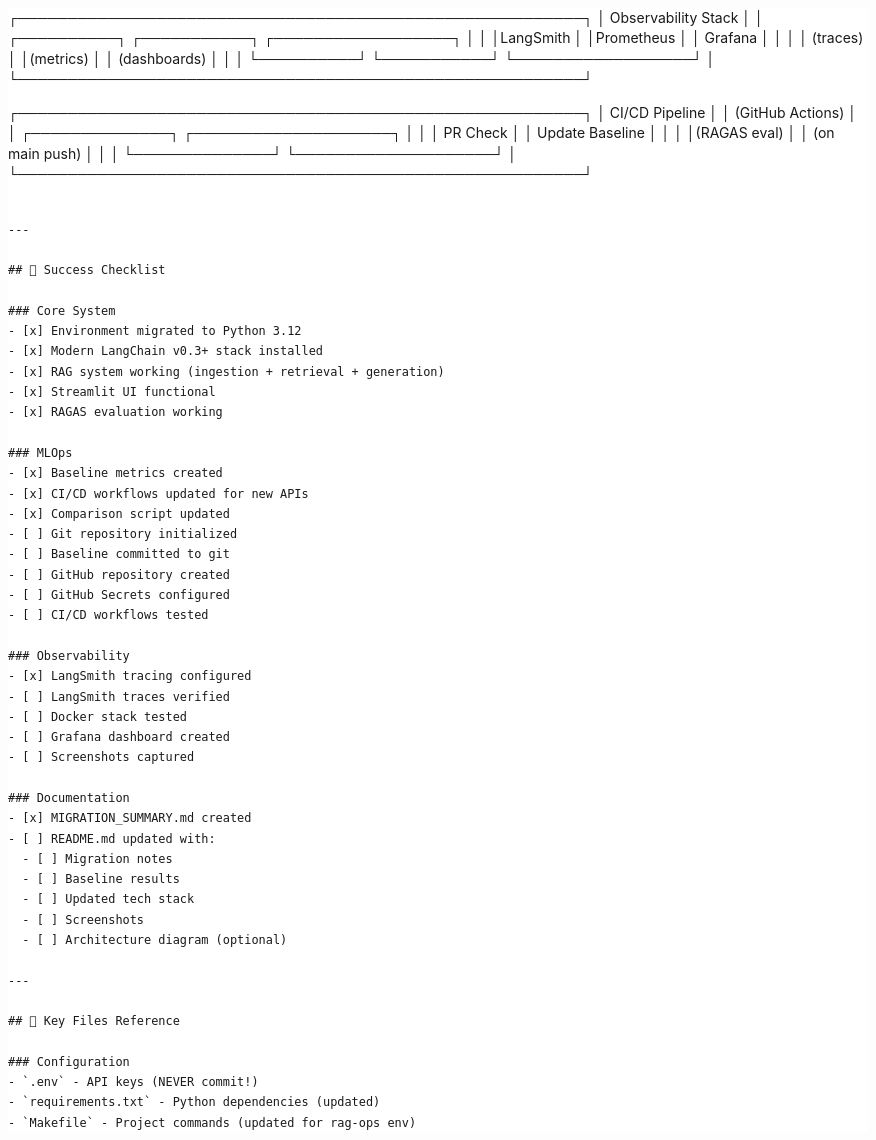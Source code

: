 ┌─────────────────────────────────────────────────────────┐
│                  Observability Stack                     │
│  ┌──────────┐  ┌───────────┐  ┌──────────────────┐     │
│  │LangSmith │  │Prometheus │  │     Grafana      │     │
│  │ (traces) │  │(metrics)  │  │  (dashboards)    │     │
│  └──────────┘  └───────────┘  └──────────────────┘     │
└─────────────────────────────────────────────────────────┘

┌─────────────────────────────────────────────────────────┐
│                   CI/CD Pipeline                         │
│              (GitHub Actions)                            │
│  ┌──────────────┐          ┌────────────────────┐       │
│  │  PR Check    │          │ Update Baseline    │       │
│  │(RAGAS eval)  │          │  (on main push)    │       │
│  └──────────────┘          └────────────────────┘       │
└─────────────────────────────────────────────────────────┘
```

---

## 🎯 Success Checklist

### Core System
- [x] Environment migrated to Python 3.12
- [x] Modern LangChain v0.3+ stack installed
- [x] RAG system working (ingestion + retrieval + generation)
- [x] Streamlit UI functional
- [x] RAGAS evaluation working

### MLOps
- [x] Baseline metrics created
- [x] CI/CD workflows updated for new APIs
- [x] Comparison script updated
- [ ] Git repository initialized
- [ ] Baseline committed to git
- [ ] GitHub repository created
- [ ] GitHub Secrets configured
- [ ] CI/CD workflows tested

### Observability
- [x] LangSmith tracing configured
- [ ] LangSmith traces verified
- [ ] Docker stack tested
- [ ] Grafana dashboard created
- [ ] Screenshots captured

### Documentation
- [x] MIGRATION_SUMMARY.md created
- [ ] README.md updated with:
  - [ ] Migration notes
  - [ ] Baseline results
  - [ ] Updated tech stack
  - [ ] Screenshots
  - [ ] Architecture diagram (optional)

---

## 📁 Key Files Reference

### Configuration
- `.env` - API keys (NEVER commit!)
- `requirements.txt` - Python dependencies (updated)
- `Makefile` - Project commands (updated for rag-ops env)

```